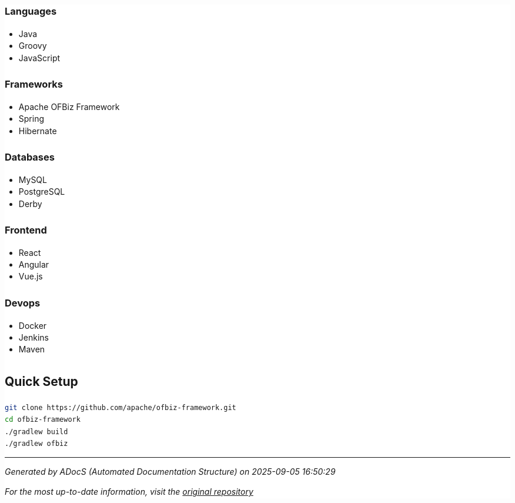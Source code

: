 ### Languages
- Java
- Groovy
- JavaScript

### Frameworks
- Apache OFBiz Framework
- Spring
- Hibernate

### Databases
- MySQL
- PostgreSQL
- Derby

### Frontend
- React
- Angular
- Vue.js

### Devops
- Docker
- Jenkins
- Maven

## Quick Setup

```bash
git clone https://github.com/apache/ofbiz-framework.git
cd ofbiz-framework
./gradlew build
./gradlew ofbiz
```

---

*Generated by ADocS (Automated Documentation Structure) on 2025-09-05 16:50:29*

*For the most up-to-date information, visit the [original repository](https://github.com/apache/ofbiz-framework)*